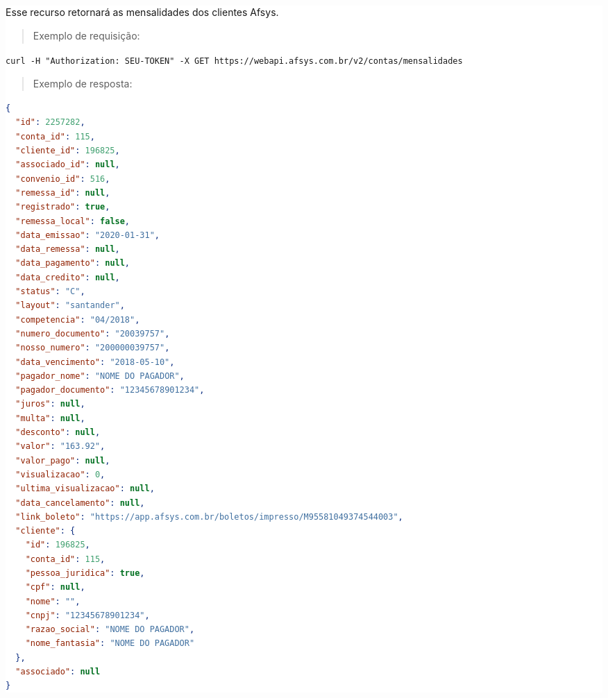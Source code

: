 Esse recurso retornará as mensalidades dos clientes Afsys.

> Exemplo de requisição:

```shell
curl -H "Authorization: SEU-TOKEN" -X GET https://webapi.afsys.com.br/v2/contas/mensalidades
```

> Exemplo de resposta:

```json
{
  "id": 2257282,
  "conta_id": 115,
  "cliente_id": 196825,
  "associado_id": null,
  "convenio_id": 516,
  "remessa_id": null,
  "registrado": true,
  "remessa_local": false,
  "data_emissao": "2020-01-31",
  "data_remessa": null,
  "data_pagamento": null,
  "data_credito": null,
  "status": "C",
  "layout": "santander",
  "competencia": "04/2018",
  "numero_documento": "20039757",
  "nosso_numero": "200000039757",
  "data_vencimento": "2018-05-10",
  "pagador_nome": "NOME DO PAGADOR",
  "pagador_documento": "12345678901234",
  "juros": null,
  "multa": null,
  "desconto": null,
  "valor": "163.92",
  "valor_pago": null,
  "visualizacao": 0,
  "ultima_visualizacao": null,
  "data_cancelamento": null,
  "link_boleto": "https://app.afsys.com.br/boletos/impresso/M95581049374544003",
  "cliente": {
    "id": 196825,
    "conta_id": 115,
    "pessoa_juridica": true,
    "cpf": null,
    "nome": "",
    "cnpj": "12345678901234",
    "razao_social": "NOME DO PAGADOR",
    "nome_fantasia": "NOME DO PAGADOR"
  },
  "associado": null
}
```
